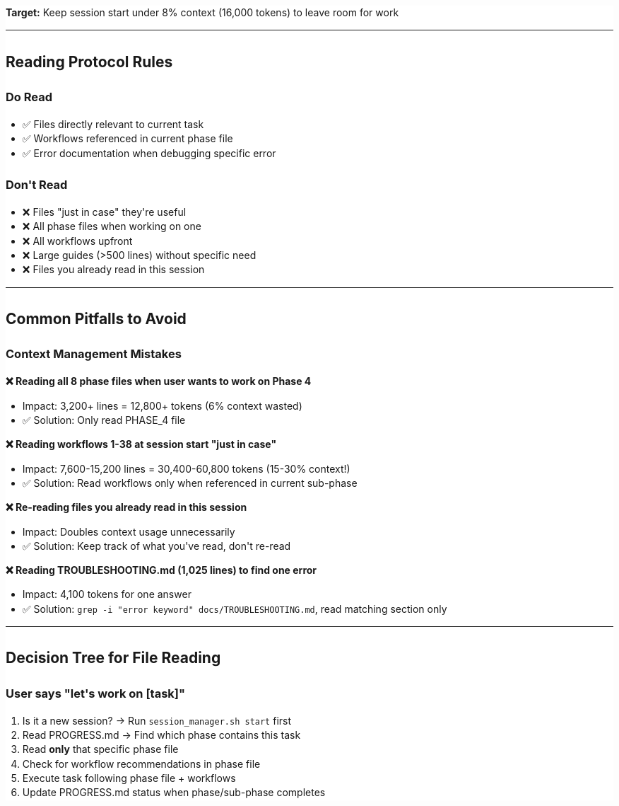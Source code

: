 **Target:** Keep session start under 8% context (16,000 tokens) to leave room for work

---

## Reading Protocol Rules

### Do Read
- ✅ Files directly relevant to current task
- ✅ Workflows referenced in current phase file
- ✅ Error documentation when debugging specific error

### Don't Read
- ❌ Files "just in case" they're useful
- ❌ All phase files when working on one
- ❌ All workflows upfront
- ❌ Large guides (>500 lines) without specific need
- ❌ Files you already read in this session

---

## Common Pitfalls to Avoid

### Context Management Mistakes

**❌ Reading all 8 phase files when user wants to work on Phase 4**
- Impact: 3,200+ lines = 12,800+ tokens (6% context wasted)
- ✅ Solution: Only read PHASE_4 file

**❌ Reading workflows 1-38 at session start "just in case"**
- Impact: 7,600-15,200 lines = 30,400-60,800 tokens (15-30% context!)
- ✅ Solution: Read workflows only when referenced in current sub-phase

**❌ Re-reading files you already read in this session**
- Impact: Doubles context usage unnecessarily
- ✅ Solution: Keep track of what you've read, don't re-read

**❌ Reading TROUBLESHOOTING.md (1,025 lines) to find one error**
- Impact: 4,100 tokens for one answer
- ✅ Solution: `grep -i "error keyword" docs/TROUBLESHOOTING.md`, read matching section only

---

## Decision Tree for File Reading

### User says "let's work on [task]"
1. Is it a new session? → Run `session_manager.sh start` first
2. Read PROGRESS.md → Find which phase contains this task
3. Read **only** that specific phase file
4. Check for workflow recommendations in phase file
5. Execute task following phase file + workflows
6. Update PROGRESS.md status when phase/sub-phase completes
